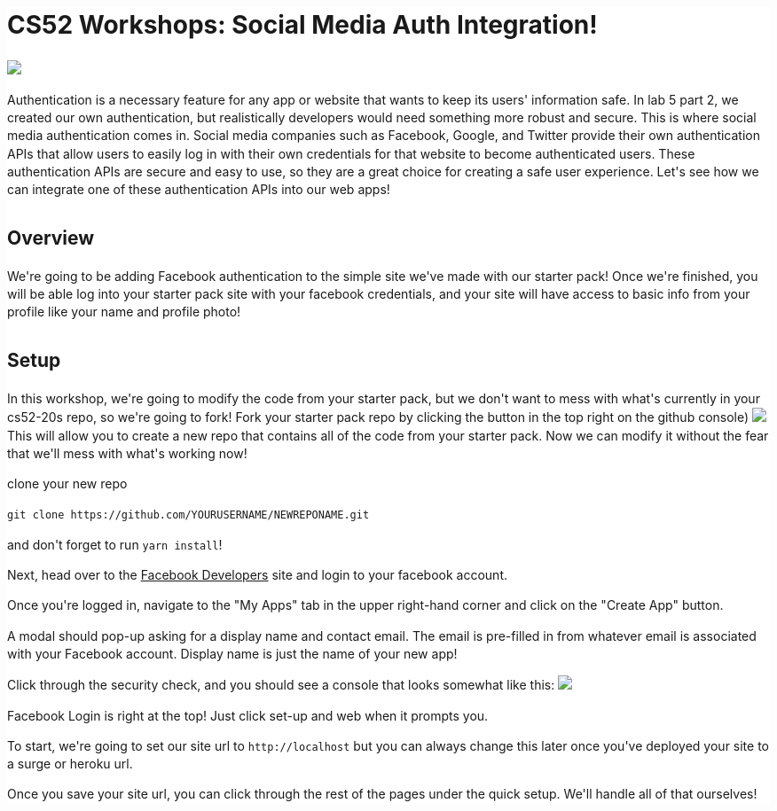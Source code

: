 # CS52 Workshops:  Social Media Auth Integration! 

![](https://media.giphy.com/media/gcajW7oKirCdW/giphy.gif)

Authentication is a necessary feature for any app or website that wants to keep its users' information safe. In lab 5 part 2, we created our own authentication, but realistically developers would need something more robust and secure. This is where social media authentication comes in. Social media companies such as Facebook, Google, and Twitter provide their own authentication APIs that allow users to easily log in with their own credentials for that website to become authenticated users. These authentication APIs are secure and easy to use, so they are a great choice for creating a safe user experience. Let's see how we can integrate one of these authentication APIs into our web apps!

## Overview

We're going to be adding Facebook authentication to the simple site we've made with our starter pack! Once we're finished, you will be able log into your starter pack site with your facebook credentials, and your site will have access to basic info from your profile like your name and profile photo! 

## Setup
In this workshop, we're going to modify the code from your starter pack, but we don't want to mess with what's currently in your cs52-20s repo, so we're going to fork! 
Fork your starter pack repo by clicking the button in the top right on the github console) 
![](https://i.imgur.com/rm90tKJ.png)
This will allow you to create a new repo that contains all of the code from your starter pack. Now we can modify it without the fear that we'll mess with what's working now! 

clone your new repo 
```
git clone https://github.com/YOURUSERNAME/NEWREPONAME.git
```
and don't forget to run `yarn install`!
   
Next, head over to the [Facebook Developers](https://developers.facebook.com/) site and login to your facebook account. 

Once you're logged in, navigate to the "My Apps" tab in the upper right-hand corner and click on the "Create App" button.

A modal should pop-up asking for a display name and contact email. The email is pre-filled in from whatever email is associated with your Facebook account. Display name is just the name of your new app! 

Click through the security check, and you should see a console that looks somewhat like this: 
![](https://i.imgur.com/btBIXsZ.png)

Facebook Login is right at the top! Just click set-up and web when it prompts you. 

To start, we're going to set our site url to `http://localhost` but you can always change this later once you've deployed your site to a surge or heroku url. 

Once you save your site url, you can click through the rest of the pages under the quick setup. We'll handle all of that ourselves! 
